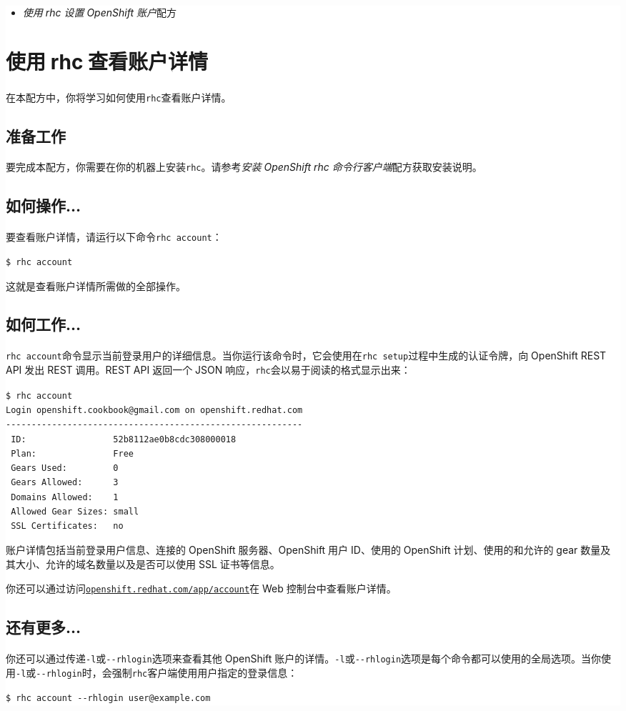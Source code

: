 +   *使用 rhc 设置 OpenShift 账户*配方

# 使用 rhc 查看账户详情

在本配方中，你将学习如何使用`rhc`查看账户详情。

## 准备工作

要完成本配方，你需要在你的机器上安装`rhc`。请参考*安装 OpenShift rhc 命令行客户端*配方获取安装说明。

## 如何操作…

要查看账户详情，请运行以下命令`rhc account`：

```
$ rhc account

```

这就是查看账户详情所需做的全部操作。

## 如何工作…

`rhc account`命令显示当前登录用户的详细信息。当你运行该命令时，它会使用在`rhc setup`过程中生成的认证令牌，向 OpenShift REST API 发出 REST 调用。REST API 返回一个 JSON 响应，`rhc`会以易于阅读的格式显示出来：

```
$ rhc account
Login openshift.cookbook@gmail.com on openshift.redhat.com
----------------------------------------------------------
 ID:                 52b8112ae0b8cdc308000018
 Plan:               Free
 Gears Used:         0
 Gears Allowed:      3
 Domains Allowed:    1
 Allowed Gear Sizes: small
 SSL Certificates:   no

```

账户详情包括当前登录用户信息、连接的 OpenShift 服务器、OpenShift 用户 ID、使用的 OpenShift 计划、使用的和允许的 gear 数量及其大小、允许的域名数量以及是否可以使用 SSL 证书等信息。

你还可以通过访问[`openshift.redhat.com/app/account`](https://openshift.redhat.com/app/account)在 Web 控制台中查看账户详情。

## 还有更多…

你还可以通过传递`-l`或`--rhlogin`选项来查看其他 OpenShift 账户的详情。`-l`或`--rhlogin`选项是每个命令都可以使用的全局选项。当你使用`-l`或`--rhlogin`时，会强制`rhc`客户端使用用户指定的登录信息：

```
$ rhc account --rhlogin user@example.com

```
